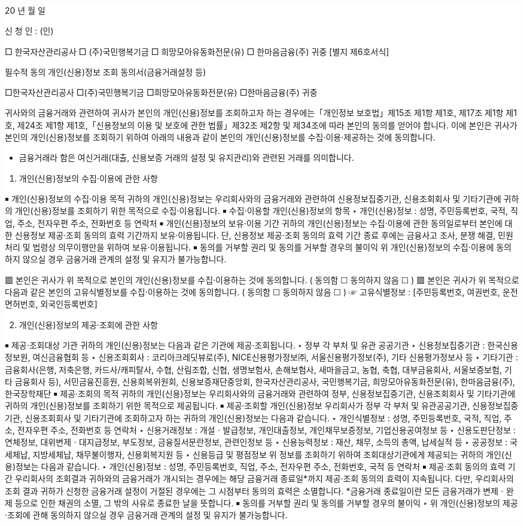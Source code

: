 20  년  월  일

신 청 인  :                  (인)

□ 한국자산관리공사 □ (주)국민행복기금 □ 희망모아유동화전문(유) □ 한마음금융(주) 귀중
[별지 제6호서식]

필수적 동의
개인(신용)정보 조회 동의서(금융거래설정 등)

  □한국자산관리공사 □(주)국민행복기금 □희망모아유동화전문(유) □한마음금융(주) 귀중

  귀사와의 금융거래와 관련하여 귀사가 본인의 개인(신용)정보를 조회하고자 하는 경우에는「개인정보 보호법」제15조 제1항 제1호, 제17조 제1항 제1호, 제24조 제1항 제1호,「신용정보의 이용 및 보호에 관한 법률」제32조 제2항 및 제34조에 따라 본인의 동의를 얻어야 합니다. 이에 본인은 귀사가 본인의 개인(신용)정보를 조회하기 위하여 아래의 내용과 같이 본인의 개인(신용)정보를 수집·이용·제공하는 것에 동의합니다.

   * 금융거래라 함은 여신거래(대출, 신용보증 거래의 설정 및 유지관리)와 관련된 거래를 의미합니다.

1. 개인(신용)정보의 수집·이용에 관한 사항

 &#65517; 개인(신용)정보의 수집·이용 목적
   귀하의 개인(신용)정보는 우리회사와의 금융거래와 관련하여 신용정보집중기관, 신용조회회사 및 기타기관에 귀하의 개인(신용)정보를 조회하기 위한 목적으로 수집·이용됩니다.
 &#65517; 수집·이용할 개인(신용)정보의 항목
   &#8227; 개인(신용)정보 : 성명, 주민등록번호, 국적, 직업, 주소, 전자우편 주소, 전화번호 등 연락처
 &#65517; 개인(신용)정보의 보유·이용 기간
   귀하의 개인(신용)정보는 수집·이용에 관한 동의일로부터 본인에 대한 신용정보 제공·조회 동의의 효력 기간까지 보유·이용됩니다. 단, 신용정보 제공·조회 동의의 효력 기간 종료 후에는 금융사고 조사, 분쟁 해결, 민원처리 및 법령상 의무이행만을 위하여 보유·이용됩니다.
 &#65517; 동의를 거부할 권리 및 동의를 거부할 경우의 불이익
   위 개인(신용)정보의 수집·이용에 동의하지 않으실 경우 금융거래 관계의 설정 및 유지가 불가능합니다.

▩ 본인은 귀사가 위 목적으로 본인의 개인(신용)정보를 수집·이용하는 것에 동의합니다.                                  ( 동의함 &#9744;   동의하지 않음 &#9744; )
▩ 본인은 귀사가 위 목적으로 다음과 같은 본인의 고유식별정보를 수집·이용하는 것에 동의합니다.       ( 동의함 &#9744;   동의하지 않음 &#9744; )
  ☞ 고유식별정보 : [주민등록번호, 여권번호, 운전면허번호, 외국인등록번호]

2. 개인(신용)정보의 제공·조회에 관한 사항

 &#65517; 제공·조회대상 기관
   귀하의 개인(신용)정보는 다음과 같은 기관에 제공·조회됩니다.
    &#8227; 정부 각 부처 및 유관 공공기관
   &#8227; 신용정보집중기관 : 한국신용정보원, 여신금융협회 등
   &#8227; 신용조회회사 : 코리아크레딧뷰로(주), NICE신용평가정보㈜, 서울신용평가정보(주), 기타 신용평가정보사 등
   &#8227; 기타기관 : 금융회사(은행, 저축은행, 카드사/캐피탈사, 수협, 산림조합, 신협, 생명보험사, 손해보험사, 새마을금고, 농협, 축협, 대부금융회사, 서울보증보험, 기타 금융회사 등), 서민금융진흥원, 신용회복위원회, 신용보증재단중앙회, 한국자산관리공사, 국민행복기금, 희망모아유동화전문(유), 한마음금융(주), 한국장학재단
 &#65517; 제공·조회의 목적
   귀하의 개인(신용)정보는 우리회사와의 금융거래와 관련하여 정부, 신용정보집중기관, 신용조회회사 및 기타기관에 귀하의 개인(신용)정보를 조회하기 위한 목적으로 제공됩니다.
 &#65517; 제공·조회할 개인(신용)정보
   우리회사가 정부 각 부처 및 유관공공기관, 신용정보집중기관, 신용조회회사 및 기타기관에 조회하고자 하는 귀하의 개인(신용)정보는 다음과 같습니다.
   &#8227; 개인식별정보 : 성명, 주민등록번호, 국적, 직업, 주소, 전자우편 주소, 전화번호 등 연락처
   &#8227; 신용거래정보 : 개설ㆍ발급정보, 개인대출정보, 개인채무보증정보, 기업신용공여정보 등
   &#8227; 신용도판단정보 : 연체정보, 대위변제ㆍ대지급정보, 부도정보, 금융질서문란정보, 관련인정보 등
   &#8227; 신용능력정보 : 재산, 채무, 소득의 총액, 납세실적 등
   &#8227; 공공정보 : 국세체납, 지방세체납, 채무불이행자, 신용회복지원 등
   &#8227; 신용등급 및 평점정보
   위 정보를 조회하기 위하여 조회대상기관에게 제공되는 귀하의 개인(신용)정보는 다음과 같습니다.
   &#8227; 개인(신용)정보 : 성명, 주민등록번호, 직업, 주소, 전자우편 주소, 전화번호, 국적 등 연락처
 &#65517; 제공·조회 동의의 효력 기간
   우리회사의 조회결과 귀하와의 금융거래가 개시되는 경우에는 해당 금융거래 종료일*까지 제공·조회 동의의 효력이 지속됩니다. 다만, 우리회사의 조회 결과 귀하가 신청한 금융거래 설정이 거절된 경우에는 그 시점부터 동의의 효력은 소멸합니다. *금융거래 종료일이란 모든 금융거래가 변제ㆍ완제 등으로 인한 채권의 소멸, 그 밖의 사유로 종료한 날을 뜻합니다.
 &#65517; 동의를 거부할 권리 및 동의를 거부할 경우의 불이익
   &#8227; 위 개인(신용)정보의 제공·조회에 관해 동의하지 않으실 경우 금융거래 관계의 설정 및 유지가 불가능합니다.

